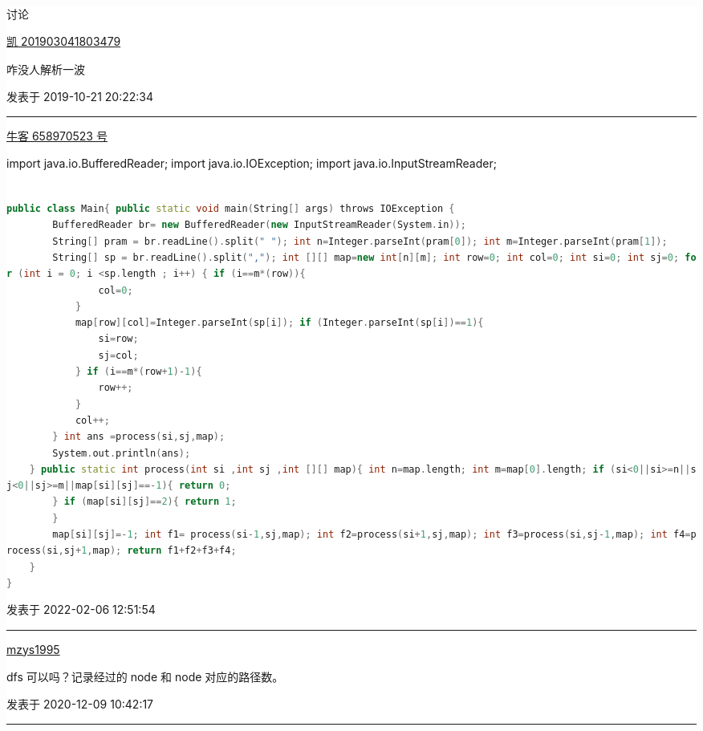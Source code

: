 讨论

[凯 201903041803479](https://www.nowcoder.com/profile/97741874)

咋没人解析一波

发表于 2019-10-21 20:22:34

* * *

[牛客 658970523 号](https://www.nowcoder.com/profile/658970523)

```cpp
 ```
import java.io.BufferedReader; import java.io.IOException; import java.io.InputStreamReader;
```cpp

public class Main{ public static void main(String[] args) throws IOException {
        BufferedReader br= new BufferedReader(new InputStreamReader(System.in));
        String[] pram = br.readLine().split(" "); int n=Integer.parseInt(pram[0]); int m=Integer.parseInt(pram[1]);
        String[] sp = br.readLine().split(","); int [][] map=new int[n][m]; int row=0; int col=0; int si=0; int sj=0; for (int i = 0; i <sp.length ; i++) { if (i==m*(row)){
                col=0;
            }
            map[row][col]=Integer.parseInt(sp[i]); if (Integer.parseInt(sp[i])==1){
                si=row;
                sj=col;
            } if (i==m*(row+1)-1){
                row++;
            }
            col++;
        } int ans =process(si,sj,map);
        System.out.println(ans);
    } public static int process(int si ,int sj ,int [][] map){ int n=map.length; int m=map[0].length; if (si<0||si>=n||sj<0||sj>=m||map[si][sj]==-1){ return 0;
        } if (map[si][sj]==2){ return 1;
        }
        map[si][sj]=-1; int f1= process(si-1,sj,map); int f2=process(si+1,sj,map); int f3=process(si,sj-1,map); int f4=process(si,sj+1,map); return f1+f2+f3+f4;
    }
}
```

发表于 2022-02-06 12:51:54

* * *

[mzys1995](https://www.nowcoder.com/profile/451226931)

dfs 可以吗？记录经过的 node 和 node 对应的路径数。

发表于 2020-12-09 10:42:17

* * *